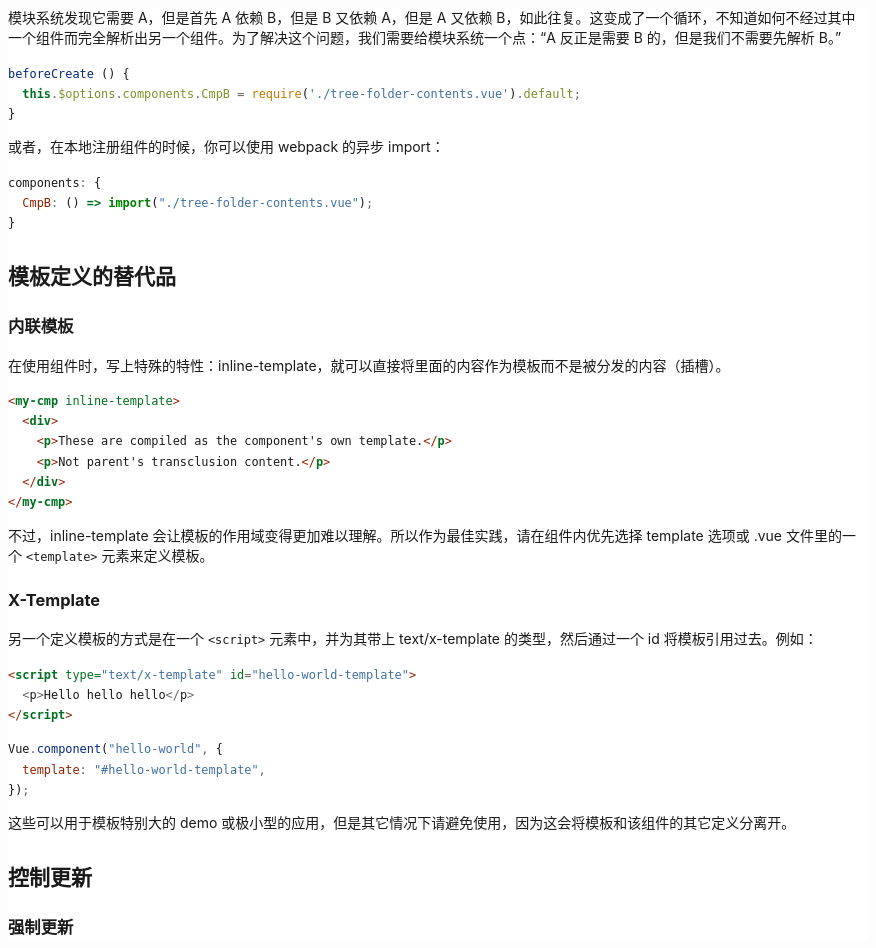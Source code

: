 模块系统发现它需要 A，但是首先 A 依赖 B，但是 B 又依赖 A，但是 A 又依赖 B，如此往复。这变成了一个循环，不知道如何不经过其中一个组件而完全解析出另一个组件。为了解决这个问题，我们需要给模块系统一个点：“A 反正是需要 B 的，但是我们不需要先解析 B。”

```js
beforeCreate () {
  this.$options.components.CmpB = require('./tree-folder-contents.vue').default;
}
```

或者，在本地注册组件的时候，你可以使用 webpack 的异步 import：

```js
components: {
  CmpB: () => import("./tree-folder-contents.vue");
}
```

## 模板定义的替代品

### 内联模板

在使用组件时，写上特殊的特性：inline-template，就可以直接将里面的内容作为模板而不是被分发的内容（插槽）。

```html
<my-cmp inline-template>
  <div>
    <p>These are compiled as the component's own template.</p>
    <p>Not parent's transclusion content.</p>
  </div>
</my-cmp>
```

不过，inline-template 会让模板的作用域变得更加难以理解。所以作为最佳实践，请在组件内优先选择 template 选项或 .vue 文件里的一个 `<template>` 元素来定义模板。

### X-Template

另一个定义模板的方式是在一个 `<script>` 元素中，并为其带上 text/x-template 的类型，然后通过一个 id 将模板引用过去。例如：

```html
<script type="text/x-template" id="hello-world-template">
  <p>Hello hello hello</p>
</script>
```

```js
Vue.component("hello-world", {
  template: "#hello-world-template",
});
```

这些可以用于模板特别大的 demo 或极小型的应用，但是其它情况下请避免使用，因为这会将模板和该组件的其它定义分离开。

## 控制更新

### 强制更新
